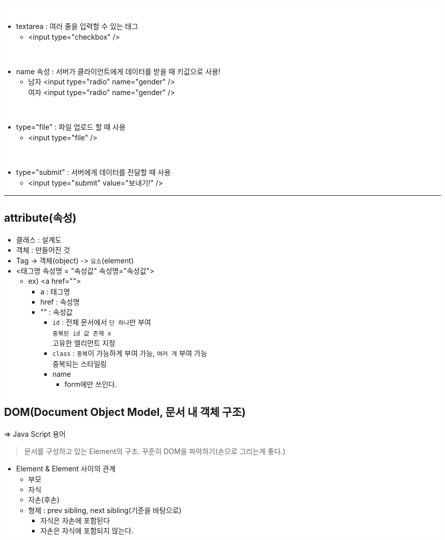 </br>

- textarea : 여러 줄을 입력할 수 있는 태그
  - \<input type="checkbox" />

</br>

- name 속성 : 서버가 클라이언트에게 데이터를 받을 때 키값으로 사용!
  - 남자 \<input type="radio" name="gender" />  
    여자 \<input type="radio" name="gender" />

</br>

- type="file" : 파일 업로드 할 때 사용
  - \<input type="file" />

</br>

- type="submit" : 서버에게 데이터를 전달할 때 사용
  - \<input type="submit" value="보내기!" />

---

## attribute(속성)

- 클래스 : 설계도
- 객체 : 만들어진 것
- Tag -> 객체(object) -> `요소`(element)
- <태그명 속성명 = "속성값" 속성명="속성값">
  - ex) \<a href=""> </a>
    - a : 태그명
    - href : 속성명
    - "" : 속성값
      - `id` : 전체 문서에서 `단 하나`만 부여  
         `중복된 id 값 존재 x`  
         고유한 엘리먼트 지정
      - `class` : `중복`이 가능하게 부여 가능, `여러 개` 부여 가능  
         중복되는 스타일링
      - name
        - form에만 쓰인다.

## DOM(Document Object Model, 문서 내 객체 구조)

=> Java Script 용어

> 문서를 구성하고 있는 Element의 구조. 꾸준히 DOM을 파악하기(손으로 그리는게 좋다.)

- Element & Element 사이의 관계
  - 부모
  - 자식
  - 자손(후손)
  - 형제 : prev sibling, next sibling(기준을 바탕으로)
    - 자식은 자손에 포함된다
    - 자손은 자식에 포함되지 않는다.
